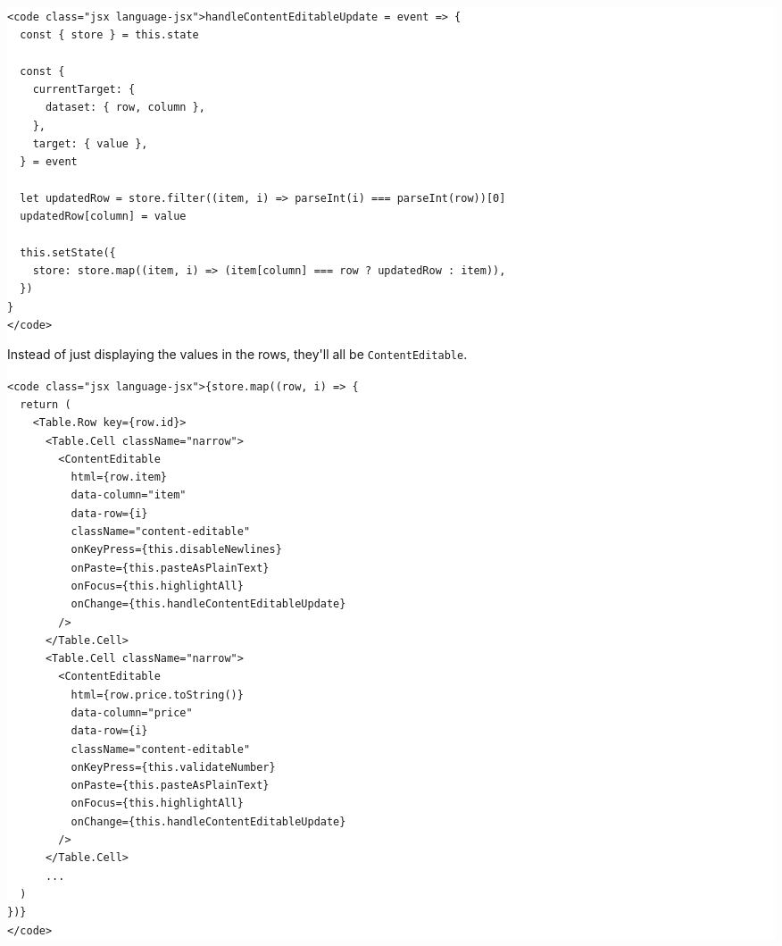     
    <code class="jsx language-jsx">handleContentEditableUpdate = event => {
      const { store } = this.state
    
      const {
        currentTarget: {
          dataset: { row, column },
        },
        target: { value },
      } = event
    
      let updatedRow = store.filter((item, i) => parseInt(i) === parseInt(row))[0]
      updatedRow[column] = value
    
      this.setState({
        store: store.map((item, i) => (item[column] === row ? updatedRow : item)),
      })
    }
    </code>


Instead of just displaying the values in the rows, they'll all be `ContentEditable`.

    
    <code class="jsx language-jsx">{store.map((row, i) => {
      return (
        <Table.Row key={row.id}>
          <Table.Cell className="narrow">
            <ContentEditable
              html={row.item}
              data-column="item"
              data-row={i}
              className="content-editable"
              onKeyPress={this.disableNewlines}
              onPaste={this.pasteAsPlainText}
              onFocus={this.highlightAll}
              onChange={this.handleContentEditableUpdate}
            />
          </Table.Cell>
          <Table.Cell className="narrow">
            <ContentEditable
              html={row.price.toString()}
              data-column="price"
              data-row={i}
              className="content-editable"
              onKeyPress={this.validateNumber}
              onPaste={this.pasteAsPlainText}
              onFocus={this.highlightAll}
              onChange={this.handleContentEditableUpdate}
            />
          </Table.Cell>
          ...
      )
    })}
    </code>
